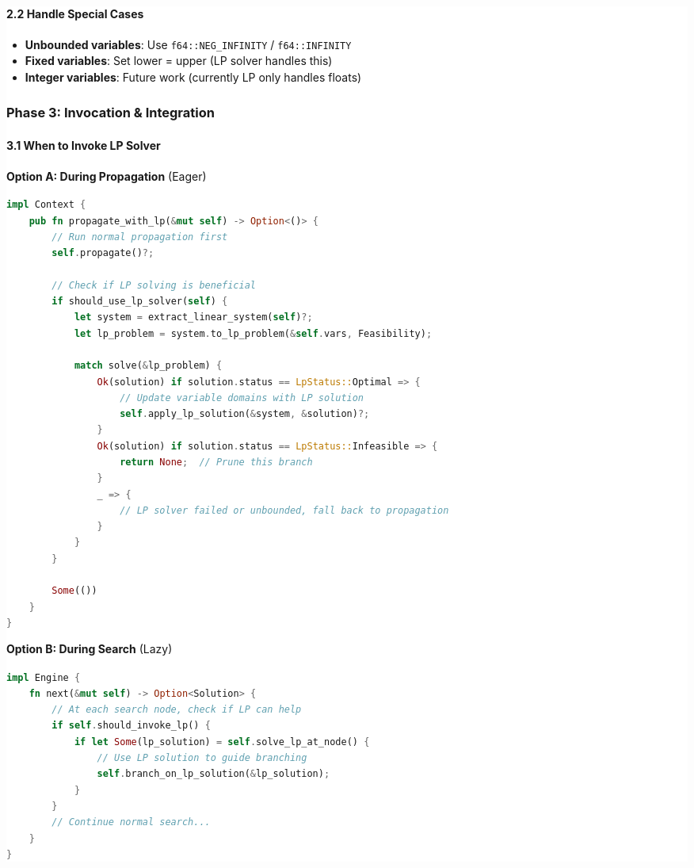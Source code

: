 #### 2.2 Handle Special Cases
- **Unbounded variables**: Use `f64::NEG_INFINITY` / `f64::INFINITY`
- **Fixed variables**: Set lower = upper (LP solver handles this)
- **Integer variables**: Future work (currently LP only handles floats)

### Phase 3: Invocation & Integration

#### 3.1 When to Invoke LP Solver

**Option A: During Propagation** (Eager)
```rust
impl Context {
    pub fn propagate_with_lp(&mut self) -> Option<()> {
        // Run normal propagation first
        self.propagate()?;
        
        // Check if LP solving is beneficial
        if should_use_lp_solver(self) {
            let system = extract_linear_system(self)?;
            let lp_problem = system.to_lp_problem(&self.vars, Feasibility);
            
            match solve(&lp_problem) {
                Ok(solution) if solution.status == LpStatus::Optimal => {
                    // Update variable domains with LP solution
                    self.apply_lp_solution(&system, &solution)?;
                }
                Ok(solution) if solution.status == LpStatus::Infeasible => {
                    return None;  // Prune this branch
                }
                _ => {
                    // LP solver failed or unbounded, fall back to propagation
                }
            }
        }
        
        Some(())
    }
}
```

**Option B: During Search** (Lazy)
```rust
impl Engine {
    fn next(&mut self) -> Option<Solution> {
        // At each search node, check if LP can help
        if self.should_invoke_lp() {
            if let Some(lp_solution) = self.solve_lp_at_node() {
                // Use LP solution to guide branching
                self.branch_on_lp_solution(&lp_solution);
            }
        }
        // Continue normal search...
    }
}
```

